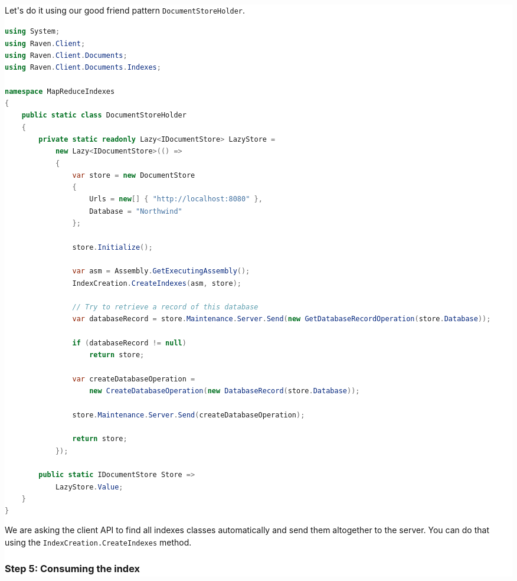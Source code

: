 Let's do it using our good friend pattern `DocumentStoreHolder`. 

````csharp
using System;
using Raven.Client;
using Raven.Client.Documents;
using Raven.Client.Documents.Indexes;

namespace MapReduceIndexes
{
    public static class DocumentStoreHolder
    {
        private static readonly Lazy<IDocumentStore> LazyStore =
            new Lazy<IDocumentStore>(() =>
            {
                var store = new DocumentStore
                {
                    Urls = new[] { "http://localhost:8080" },
                    Database = "Northwind"
                };

                store.Initialize();

                var asm = Assembly.GetExecutingAssembly();
                IndexCreation.CreateIndexes(asm, store);

                // Try to retrieve a record of this database
                var databaseRecord = store.Maintenance.Server.Send(new GetDatabaseRecordOperation(store.Database));

                if (databaseRecord != null)
                    return store;

                var createDatabaseOperation =
                    new CreateDatabaseOperation(new DatabaseRecord(store.Database));

                store.Maintenance.Server.Send(createDatabaseOperation);

                return store;
            });

        public static IDocumentStore Store =>
            LazyStore.Value;
    }
}
````

We are asking the client API to find all indexes classes automatically and send them altogether to the server.
You can do that using the `IndexCreation.CreateIndexes` method.

### Step 5: Consuming the index
